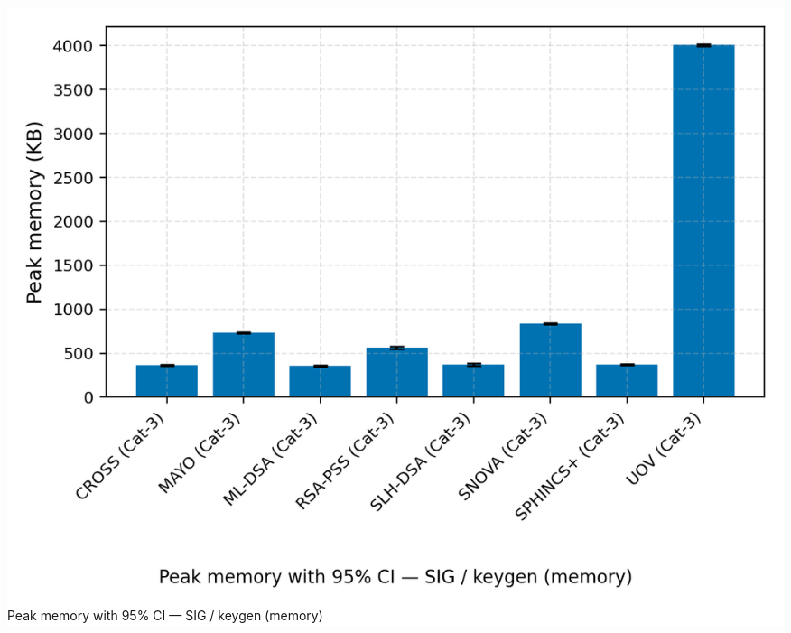 ![20251008T114603Z+20251013T205942Z/category_3/memory_errorbars_memory_sig_keygen.png](20251008T114603Z+20251013T205942Z/category_3/memory_errorbars_memory_sig_keygen.png)

Peak memory with 95% CI — SIG / keygen (memory)
